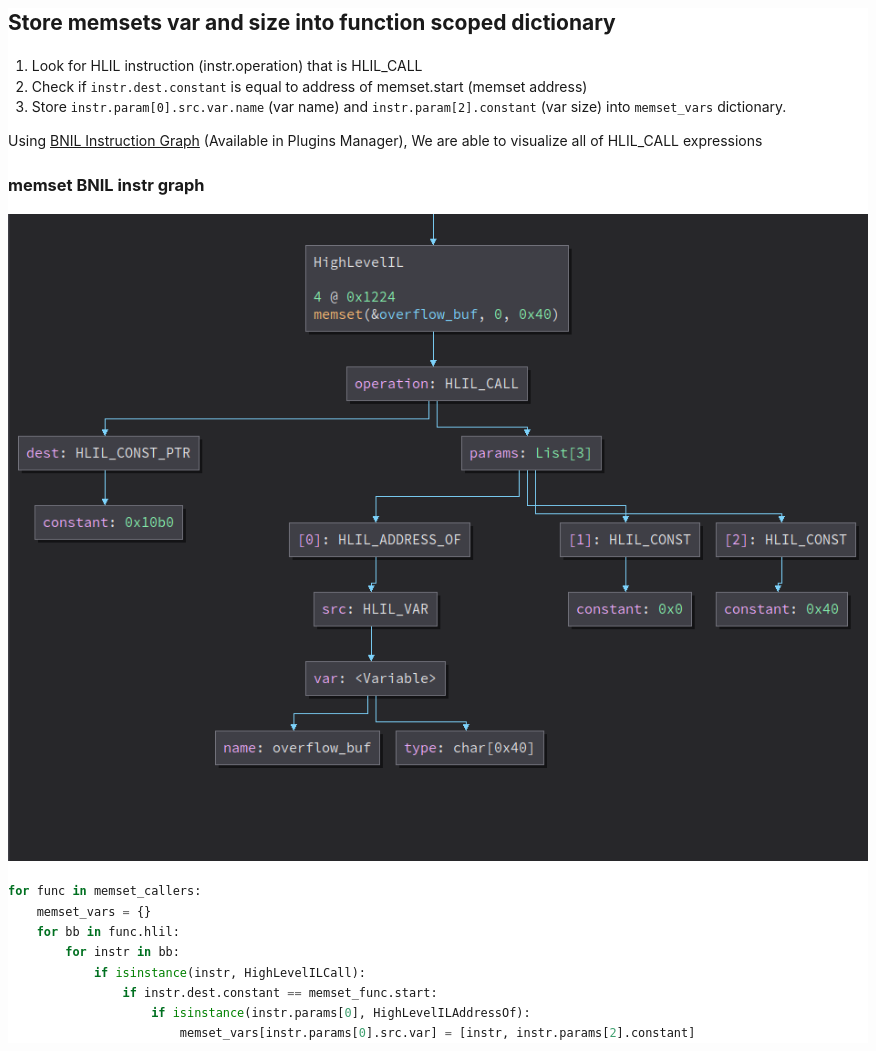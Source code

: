 ## Store memsets var and size into function scoped dictionary

1. Look for HLIL instruction (instr.operation) that is HLIL_CALL
2. Check if `instr.dest.constant` is equal to address of memset.start (memset address)
3. Store `instr.param[0].src.var.name` (var name) and `instr.param[2].constant` (var size) into `memset_vars` dictionary. 

Using [BNIL Instruction Graph](https://github.com/withzombies/bnil-graph) (Available in Plugins Manager), We are able to visualize all of HLIL_CALL expressions

### memset BNIL instr graph

![](/assets/img/2021-12-06-22-46-51.png)

```python
for func in memset_callers:
    memset_vars = {}
    for bb in func.hlil:
        for instr in bb:
            if isinstance(instr, HighLevelILCall):
                if instr.dest.constant == memset_func.start:
                    if isinstance(instr.params[0], HighLevelILAddressOf):
                        memset_vars[instr.params[0].src.var] = [instr, instr.params[2].constant]
```

